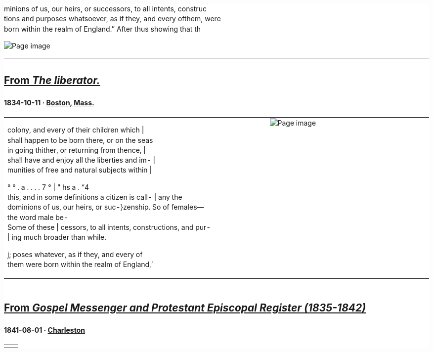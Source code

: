 minions of us, our heirs, or successors, to all intents, construc  
tions and purposes whatsoever, as if they, and every ofthem, were  
born within the realm of England.” After thus showing that th
</td><td style="width: 50%; max-height: 75%; margin: auto; display: block;">
<img alt="Page image" src="https://iiif.archive.org/image/iiif/2/sim_united-states-law-intelligencer-and-review_1829-03_1_3%2Fsim_united-states-law-intelligencer-and-review_1829-03_1_3_jp2.zip%2Fsim_united-states-law-intelligencer-and-review_1829-03_1_3_jp2%2Fsim_united-states-law-intelligencer-and-review_1829-03_1_3_0002.jp2/pct:14.393939393939394,35.879848628193,67.46411483253588,26.915799432355723/600,/0/default.jpg"/>
</td>
</tr></table>

---

## [From _The liberator._](https://archive.org/details/sim_liberator_1834-10-11_4_41/page/n0/mode/1up?view=theater)

#### 1834-10-11 &middot; [Boston, Mass.](http://dbpedia.org/resource/Boston)

<table style="width: 100%;"><tr><td style="width: 50%">

  
colony, and every of their children which |  
shall happen to be born there, or on the seas  
in going thither, or returning from thence, |  
sha!l have and enjoy all the liberties and im- |  
munities of free and natural subjects within |  
  
  
  
  
  
  
  
° ° . a . . . . 7 ° | &quot; hs a . “4  
this, and in some definitions a citizen is call- | any the dominions of us, our heirs, or suc-}zenship. So of females—the word male be-  
Some of these | cessors, to all intents, constructions, and pur- | ing much broader than while.  
  
j; poses whatever, as if they, and every of  
them were born within the realm of England,’ 
</td><td style="width: 50%; max-height: 75%; margin: auto; display: block;">
<img alt="Page image" src="https://iiif.archive.org/image/iiif/2/sim_liberator_1834-10-11_4_41%2Fsim_liberator_1834-10-11_4_41_jp2.zip%2Fsim_liberator_1834-10-11_4_41_jp2%2Fsim_liberator_1834-10-11_4_41_0000.jp2/pct:32.516447368421055,50.058630393996246,42.03947368421053,4.74906191369606/600,/0/default.jpg"/>
</td>
</tr></table>

---

## [From _Gospel Messenger and Protestant Episcopal Register (1835-1842)_](https://archive.org/details/sim_charleston-gospel-messenger-and-protestant_1841-08_18_5/page/n12/mode/1up?view=theater)

#### 1841-08-01 &middot; [Charleston](http://dbpedia.org/resource/Charleston%2C_South_Carolina)

<table style="width: 100%;"><tr><td style="width: 50%">
